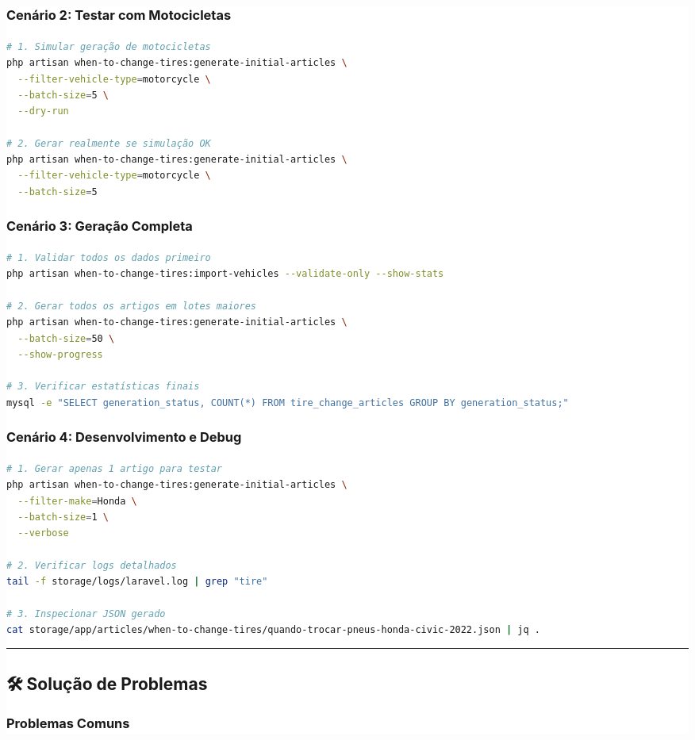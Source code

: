 ### Cenário 2: Testar com Motocicletas

```bash
# 1. Simular geração de motocicletas
php artisan when-to-change-tires:generate-initial-articles \
  --filter-vehicle-type=motorcycle \
  --batch-size=5 \
  --dry-run

# 2. Gerar realmente se simulação OK
php artisan when-to-change-tires:generate-initial-articles \
  --filter-vehicle-type=motorcycle \
  --batch-size=5
```

### Cenário 3: Geração Completa

```bash
# 1. Validar todos os dados primeiro
php artisan when-to-change-tires:import-vehicles --validate-only --show-stats

# 2. Gerar todos os artigos em lotes maiores
php artisan when-to-change-tires:generate-initial-articles \
  --batch-size=50 \
  --show-progress

# 3. Verificar estatísticas finais
mysql -e "SELECT generation_status, COUNT(*) FROM tire_change_articles GROUP BY generation_status;"
```

### Cenário 4: Desenvolvimento e Debug

```bash
# 1. Gerar apenas 1 artigo para testar
php artisan when-to-change-tires:generate-initial-articles \
  --filter-make=Honda \
  --batch-size=1 \
  --verbose

# 2. Verificar logs detalhados
tail -f storage/logs/laravel.log | grep "tire"

# 3. Inspecionar JSON gerado
cat storage/app/articles/when-to-change-tires/quando-trocar-pneus-honda-civic-2022.json | jq .
```

---

## 🛠️ Solução de Problemas

### Problemas Comuns

